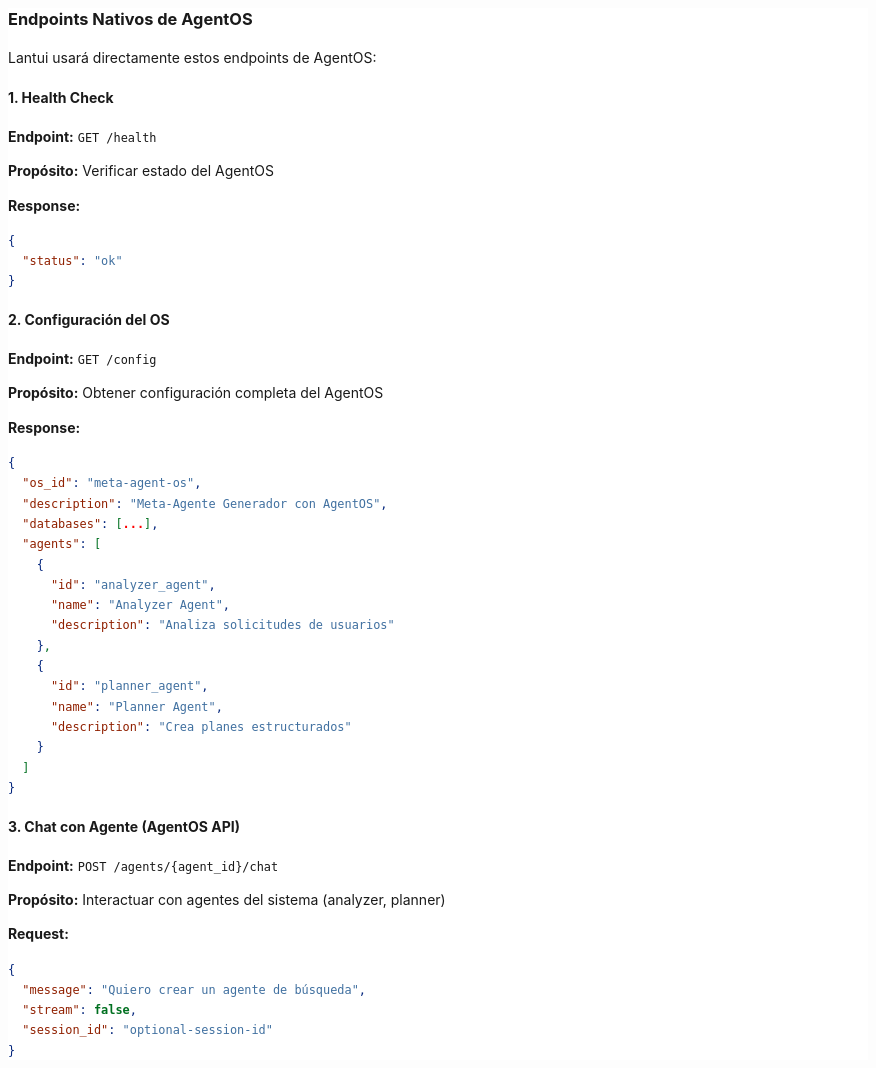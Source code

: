 ### Endpoints Nativos de AgentOS

Lantui usará directamente estos endpoints de AgentOS:

#### 1. Health Check

**Endpoint:** `GET /health`

**Propósito:** Verificar estado del AgentOS

**Response:**
```json
{
  "status": "ok"
}
```

#### 2. Configuración del OS

**Endpoint:** `GET /config`

**Propósito:** Obtener configuración completa del AgentOS

**Response:**
```json
{
  "os_id": "meta-agent-os",
  "description": "Meta-Agente Generador con AgentOS",
  "databases": [...],
  "agents": [
    {
      "id": "analyzer_agent",
      "name": "Analyzer Agent",
      "description": "Analiza solicitudes de usuarios"
    },
    {
      "id": "planner_agent", 
      "name": "Planner Agent",
      "description": "Crea planes estructurados"
    }
  ]
}
```

#### 3. Chat con Agente (AgentOS API)

**Endpoint:** `POST /agents/{agent_id}/chat`

**Propósito:** Interactuar con agentes del sistema (analyzer, planner)

**Request:**
```json
{
  "message": "Quiero crear un agente de búsqueda",
  "stream": false,
  "session_id": "optional-session-id"
}
```
